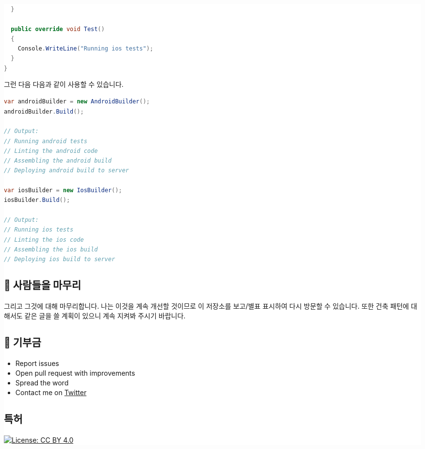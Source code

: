 ```C#
  }

  public override void Test()
  {
    Console.WriteLine("Running ios tests");
  }
}

```
그런 다음 다음과 같이 사용할 수 있습니다.

```C#
var androidBuilder = new AndroidBuilder();
androidBuilder.Build();

// Output:
// Running android tests
// Linting the android code
// Assembling the android build
// Deploying android build to server

var iosBuilder = new IosBuilder();
iosBuilder.Build();

// Output:
// Running ios tests
// Linting the ios code
// Assembling the ios build
// Deploying ios build to server
```

## 🚦 사람들을 마무리

그리고 그것에 대해 마무리합니다. 나는 이것을 계속 개선할 것이므로 이 저장소를 보고/별표 표시하여 다시 방문할 수 있습니다. 또한 건축 패턴에 대해서도 같은 글을 쓸 계획이 있으니 계속 지켜봐 주시기 바랍니다.

## 👬 기부금

- Report issues
- Open pull request with improvements
- Spread the word
- Contact me on <a href="https://twitter.com/anupavanm">Twitter</a> 

## 특허

[![License: CC BY 4.0](https://img.shields.io/badge/License-CC%20BY%204.0-lightgrey.svg)](https://creativecommons.org/licenses/by/4.0/)

